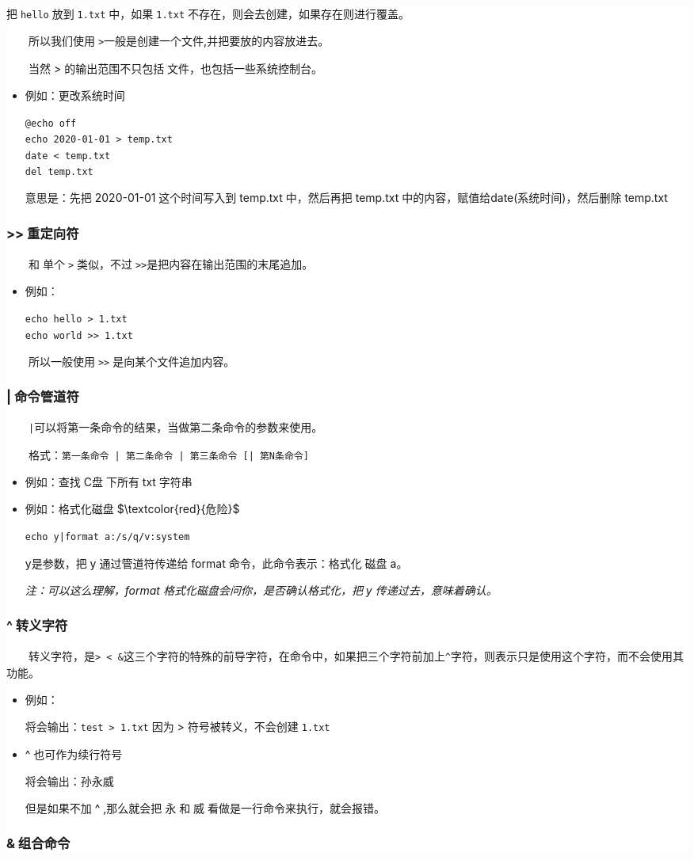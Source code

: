   把 `hello`​ 放到 `1.txt`​ 中，如果 `1.txt`​ 不存在，则会去创建，如果存在则进行覆盖。

　　所以我们使用 `>`​ 一般是创建一个文件,并把要放的内容放进去。

　　当然 > 的输出范围不只包括 文件，也包括一些系统控制台。

* 例如：更改系统时间

  ```batchfile
  @echo off
  echo 2020-01-01 > temp.txt
  date < temp.txt
  del temp.txt
  ```

  意思是：先把 2020-01-01 这个时间写入到 temp.txt 中，然后再把 temp.txt 中的内容，赋值给date(系统时间)，然后删除 temp.txt

### \>> 重定向符

　　和 单个 `>`​ 类似，不过 `>>`​ 是把内容在输出范围的末尾追加。

* 例如：

  ```batchfile
  echo hello > 1.txt
  echo world >> 1.txt
  ```

　　所以一般使用 `>>`​ 是向某个文件追加内容。

### | 命令管道符

　　​`|`​可以将第一条命令的结果，当做第二条命令的参数来使用。

　　格式：`第一条命令 | 第二条命令 | 第三条命令 [| 第N条命令]`​

* 例如：查找 C盘 下所有 txt 字符串
* 例如：格式化磁盘 $\textcolor{red}{危险}$

  ```
  echo y|format a:/s/q/v:system
  ```

  y是参数，把 y 通过管道符传递给 format 命令，此命令表示：格式化 磁盘 a。

  *注：可以这么理解，format 格式化磁盘会问你，是否确认格式化，把 y 传递过去，意味着确认。*

### ^ 转义字符

　　转义字符，是`> < &`​这三个字符的特殊的前导字符，在命令中，如果把三个字符前加上`^`​字符，则表示只是使用这个字符，而不会使用其功能。

* 例如：

  将会输出：`test > 1.txt`​ 因为 > 符号被转义，不会创建 `1.txt`​
* ^ 也可作为续行符号

  将会输出：孙永威

  但是如果不加 ^ ,那么就会把 永 和 威 看做是一行命令来执行，就会报错。

### & 组合命令

